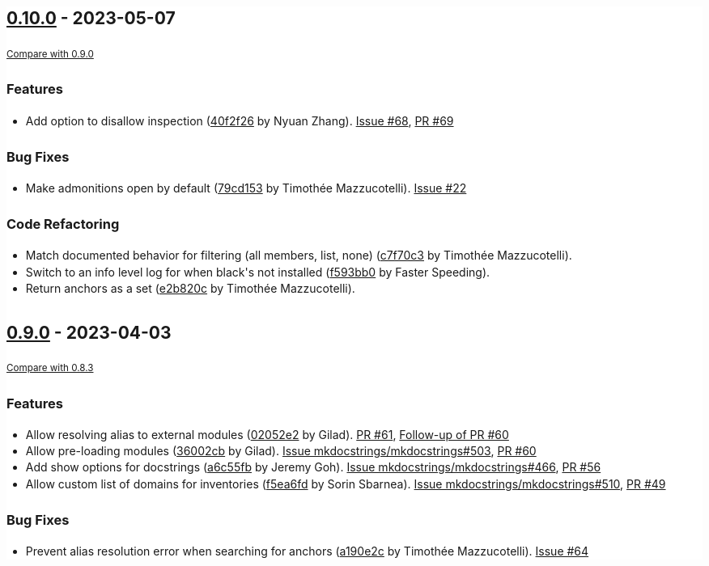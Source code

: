 ## [0.10.0](https://github.com/mkdocstrings/python/releases/tag/0.10.0) - 2023-05-07

<small>[Compare with 0.9.0](https://github.com/mkdocstrings/python/compare/0.9.0...0.10.0)</small>

### Features

- Add option to disallow inspection ([40f2f26](https://github.com/mkdocstrings/python/commit/40f2f268876358941cf8221d01d219a0deb9de38) by Nyuan Zhang). [Issue #68](https://github.com/mkdocstrings/python/issues/68), [PR #69](https://github.com/mkdocstrings/python/pull/69)

### Bug Fixes

- Make admonitions open by default ([79cd153](https://github.com/mkdocstrings/python/commit/79cd153cfceec860f6ce08d30817c21031983238) by Timothée Mazzucotelli). [Issue #22](https://github.com/mkdocstrings/python/issues/22)

### Code Refactoring

- Match documented behavior for filtering (all members, list, none) ([c7f70c3](https://github.com/mkdocstrings/python/commit/c7f70c353c3dd2b82e1f34c70cd433e0bab4f6e6) by Timothée Mazzucotelli).
- Switch to an info level log for when black's not installed ([f593bb0](https://github.com/mkdocstrings/python/commit/f593bb06c63860be14d2025c4bd795e0c8976ce0) by Faster Speeding).
- Return anchors as a set ([e2b820c](https://github.com/mkdocstrings/python/commit/e2b820c5af3787518656d5f7f799ecb6b55aa033) by Timothée Mazzucotelli).

## [0.9.0](https://github.com/mkdocstrings/python/releases/tag/0.9.0) - 2023-04-03

<small>[Compare with 0.8.3](https://github.com/mkdocstrings/python/compare/0.8.3...0.9.0)</small>

### Features

- Allow resolving alias to external modules ([02052e2](https://github.com/mkdocstrings/python/commit/02052e248b125a113ab788faa9a075adbdc92ca6) by Gilad). [PR #61](https://github.com/mkdocstrings/python/pull/61), [Follow-up of PR #60](https://github.com/mkdocstrings/python/pull/60)
- Allow pre-loading modules ([36002cb](https://github.com/mkdocstrings/python/commit/36002cb9c89fba35d23afb07a866dd8c6877f742) by Gilad). [Issue mkdocstrings/mkdocstrings#503](https://github.com/mkdocstrings/mkdocstrings/issues/503), [PR #60](https://github.com/mkdocstrings/python/pull/60)
- Add show options for docstrings ([a6c55fb](https://github.com/mkdocstrings/python/commit/a6c55fb52f362dd49b1a7e334a631f6ea3b1b963) by Jeremy Goh). [Issue mkdocstrings/mkdocstrings#466](https://github.com/mkdocstrings/mkdocstrings/issues/466), [PR #56](https://github.com/mkdocstrings/python/pull/56)
- Allow custom list of domains for inventories ([f5ea6fd](https://github.com/mkdocstrings/python/commit/f5ea6fd81f7a531e8a97bb0e48267188d72936c1) by Sorin Sbarnea). [Issue mkdocstrings/mkdocstrings#510](https://github.com/mkdocstrings/mkdocstrings/issues/510), [PR #49](https://github.com/mkdocstrings/python/pull/49)

### Bug Fixes

- Prevent alias resolution error when searching for anchors ([a190e2c](https://github.com/mkdocstrings/python/commit/a190e2c4a752e74a05ad03702837a0914c198742) by Timothée Mazzucotelli). [Issue #64](https://github.com/mkdocstrings/python/issues/64)
